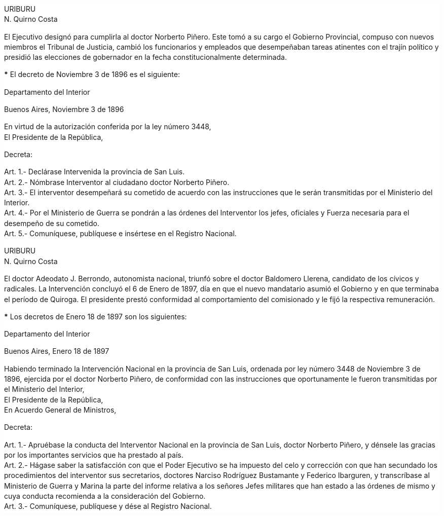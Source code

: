 URIBURU  
N. Quirno Costa

El Ejecutivo designó para cumplirla al doctor Norberto Piñero. Este tomó a su cargo el Gobierno Provincial, compuso con nuevos miembros el Tribunal de Justicia, cambió los funcionarios y empleados que desempeñaban tareas atinentes con el trajín político y presidió las elecciones de gobernador en la fecha constitucionalmente determinada.

**\*** El decreto de Noviembre 3 de 1896 es el siguiente:

Departamento del Interior

Buenos Aires, Noviembre 3 de 1896

En virtud de la autorización conferida por la ley número 3448,  
El Presidente de la República,

Decreta:

Art. 1.- Declárase Intervenida la provincia de San Luis.  
Art. 2.- Nómbrase Interventor al ciudadano doctor Norberto Piñero.  
Art. 3.- El interventor desempeñará su cometido de acuerdo con las instrucciones que le serán transmitidas por el Ministerio del Interior.  
Art. 4.- Por el Ministerio de Guerra se pondrán a las órdenes del Interventor los jefes, oficiales y Fuerza necesaria para el desempeño de su cometido.  
Art. 5.- Comuníquese, publíquese e insértese en el Registro Nacional.

URIBURU  
N. Quirno Costa

El doctor Adeodato J. Berrondo, autonomista nacional, triunfó sobre el doctor Baldomero Llerena, candidato de los cívicos y radicales. La Intervención concluyó el 6 de Enero de 1897, día en que el nuevo mandatario asumió el Gobierno y en que terminaba el período de Quiroga. El presidente prestó conformidad al comportamiento del comisionado y le fijó la respectiva remuneración.  

**\*** Los decretos de Enero 18 de 1897 son los siguientes:

Departamento del Interior

Buenos Aires, Enero 18 de 1897

Habiendo terminado la Intervención Nacional en la provincia de San Luis, ordenada por ley número 3448 de Noviembre 3 de 1896, ejercida por el doctor Norberto Piñero, de conformidad con las instrucciones que oportunamente le fueron transmitidas por el Ministerio del Interior,  
El Presidente de la República,  
En Acuerdo General de Ministros,

Decreta:

Art. 1.- Apruébase la conducta del Interventor Nacional en la provincia de San Luis, doctor Norberto Piñero, y dénsele las gracias por los importantes servicios que ha prestado al país.  
Art. 2.- Hágase saber la satisfacción con que el Poder Ejecutivo se ha impuesto del celo y corrección con que han secundado los procedimientos del interventor sus secretarios, doctores Narciso Rodríguez Bustamante y Federico Ibarguren, y transcríbase al Ministerio de Guerra y Marina la parte del informe relativa a los señores Jefes militares que han estado a las órdenes de mismo y cuya conducta recomienda a la consideración del Gobierno.  
Art. 3.- Comuníquese, publíquese y dése al Registro Nacional.
